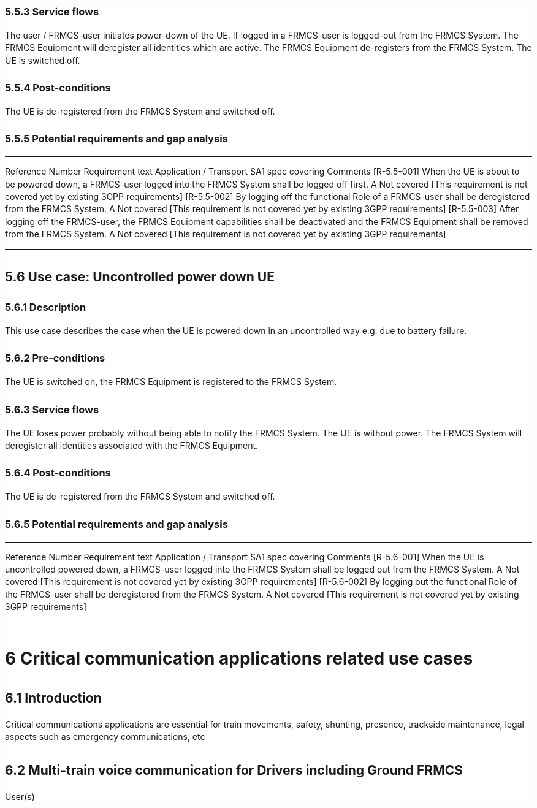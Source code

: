 ### 5.5.3 Service flows
The user / FRMCS-user initiates power-down of the UE.
If logged in a FRMCS-user is logged-out from the FRMCS System.
The FRMCS Equipment will deregister all identities which are active.
The FRMCS Equipment de-registers from the FRMCS System.
The UE is switched off.
### 5.5.4 Post-conditions
The UE is de-registered from the FRMCS System and switched off.
### 5.5.5 Potential requirements and gap analysis
* * *
Reference Number Requirement text Application / Transport SA1 spec covering
Comments [R-5.5-001] When the UE is about to be powered down, a FRMCS-user
logged into the FRMCS System shall be logged off first. A Not covered [This
requirement is not covered yet by existing 3GPP requirements] [R-5.5-002] By
logging off the functional Role of a FRMCS-user shall be deregistered from the
FRMCS System. A Not covered [This requirement is not covered yet by existing
3GPP requirements] [R-5.5-003] After logging off the FRMCS-user, the FRMCS
Equipment capabilities shall be deactivated and the FRMCS Equipment shall be
removed from the FRMCS System. A Not covered [This requirement is not covered
yet by existing 3GPP requirements]
* * *
## 5.6 Use case: Uncontrolled power down UE
### 5.6.1 Description
This use case describes the case when the UE is powered down in an
uncontrolled way e.g. due to battery failure.
### 5.6.2 Pre-conditions
The UE is switched on, the FRMCS Equipment is registered to the FRMCS System.
### 5.6.3 Service flows
The UE loses power probably without being able to notify the FRMCS System.
The UE is without power.
The FRMCS System will deregister all identities associated with the FRMCS
Equipment.
### 5.6.4 Post-conditions
The UE is de-registered from the FRMCS System and switched off.
### 5.6.5 Potential requirements and gap analysis
* * *
Reference Number Requirement text Application / Transport SA1 spec covering
Comments [R-5.6-001] When the UE is uncontrolled powered down, a FRMCS-user
logged into the FRMCS System shall be logged out from the FRMCS System. A Not
covered [This requirement is not covered yet by existing 3GPP requirements]
[R-5.6-002] By logging out the functional Role of the FRMCS-user shall be
deregistered from the FRMCS System. A Not covered [This requirement is not
covered yet by existing 3GPP requirements]
* * *
# 6 Critical communication applications related use cases
## 6.1 Introduction
Critical communications applications are essential for train movements,
safety, shunting, presence, trackside maintenance, legal aspects such as
emergency communications, etc
## 6.2 Multi-train voice communication for Drivers including Ground FRMCS
User(s)